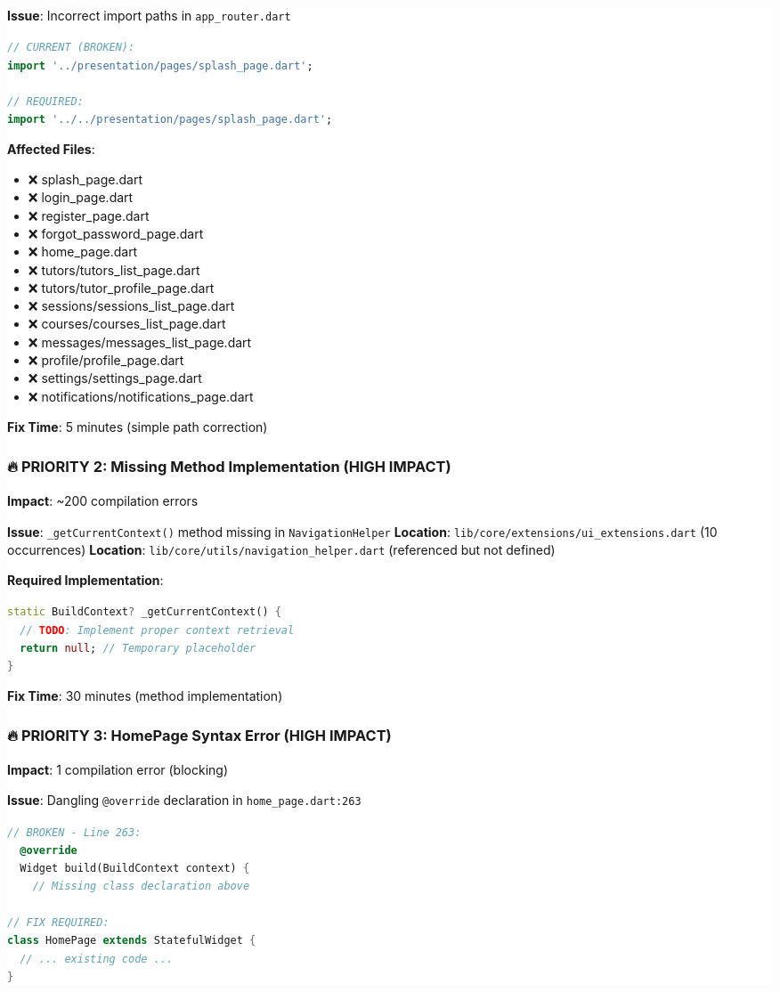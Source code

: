 **Issue**: Incorrect import paths in `app_router.dart`
```dart
// CURRENT (BROKEN):
import '../presentation/pages/splash_page.dart';

// REQUIRED:
import '../../presentation/pages/splash_page.dart';
```

**Affected Files**:
- ❌ splash_page.dart
- ❌ login_page.dart  
- ❌ register_page.dart
- ❌ forgot_password_page.dart
- ❌ home_page.dart
- ❌ tutors/tutors_list_page.dart
- ❌ tutors/tutor_profile_page.dart
- ❌ sessions/sessions_list_page.dart
- ❌ courses/courses_list_page.dart
- ❌ messages/messages_list_page.dart
- ❌ profile/profile_page.dart
- ❌ settings/settings_page.dart
- ❌ notifications/notifications_page.dart

**Fix Time**: 5 minutes (simple path correction)

### 🔥 **PRIORITY 2: Missing Method Implementation (HIGH IMPACT)**
**Impact**: ~200 compilation errors

**Issue**: `_getCurrentContext()` method missing in `NavigationHelper`
**Location**: `lib/core/extensions/ui_extensions.dart` (10 occurrences)
**Location**: `lib/core/utils/navigation_helper.dart` (referenced but not defined)

**Required Implementation**:
```dart
static BuildContext? _getCurrentContext() {
  // TODO: Implement proper context retrieval
  return null; // Temporary placeholder
}
```

**Fix Time**: 30 minutes (method implementation)

### 🔥 **PRIORITY 3: HomePage Syntax Error (HIGH IMPACT)**
**Impact**: 1 compilation error (blocking)

**Issue**: Dangling `@override` declaration in `home_page.dart:263`
```dart
// BROKEN - Line 263:
  @override
  Widget build(BuildContext context) {
    // Missing class declaration above

// FIX REQUIRED:
class HomePage extends StatefulWidget {
  // ... existing code ...
}
```
